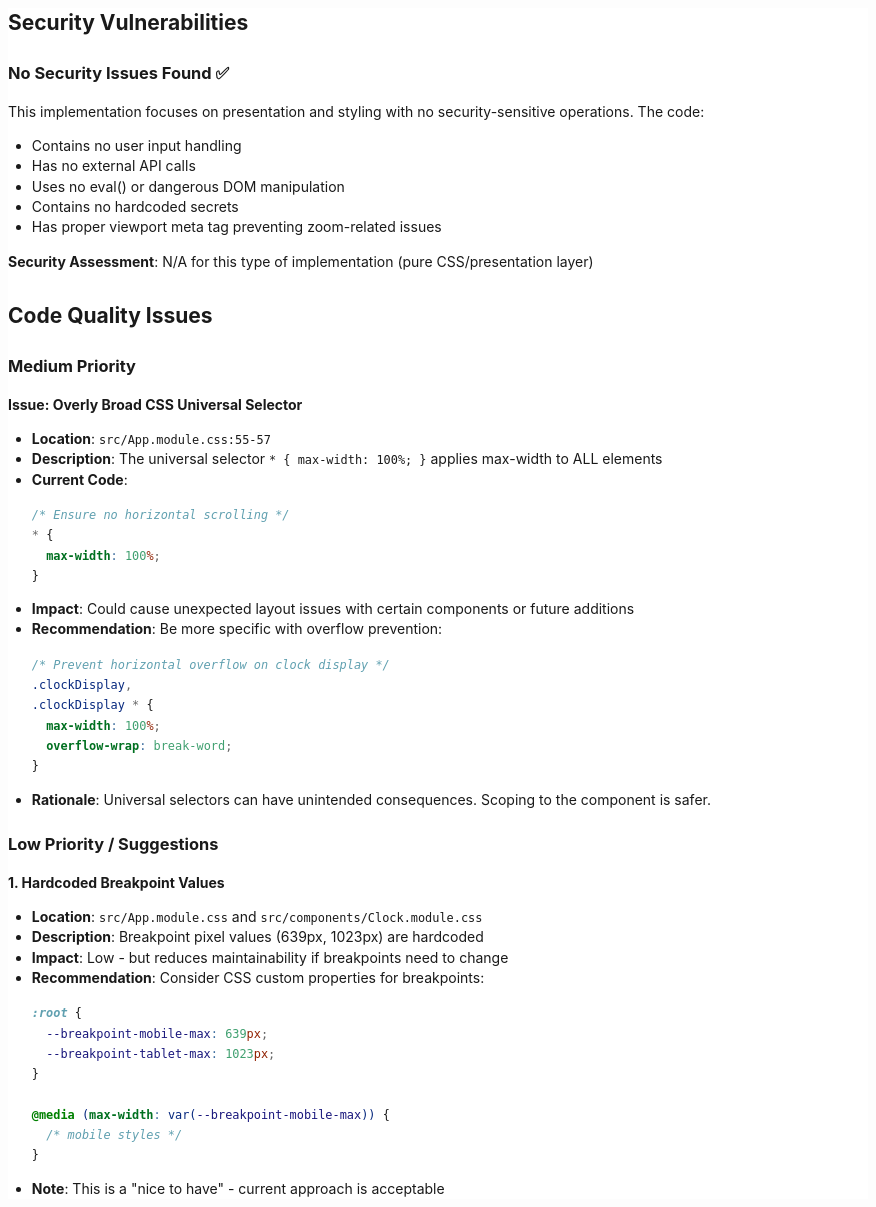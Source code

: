 ## Security Vulnerabilities

### No Security Issues Found ✅

This implementation focuses on presentation and styling with no security-sensitive operations. The code:
- Contains no user input handling
- Has no external API calls
- Uses no eval() or dangerous DOM manipulation
- Contains no hardcoded secrets
- Has proper viewport meta tag preventing zoom-related issues

**Security Assessment**: N/A for this type of implementation (pure CSS/presentation layer)

## Code Quality Issues

### Medium Priority

**Issue: Overly Broad CSS Universal Selector**
- **Location**: `src/App.module.css:55-57`
- **Description**: The universal selector `* { max-width: 100%; }` applies max-width to ALL elements
- **Current Code**:
  ```css
  /* Ensure no horizontal scrolling */
  * {
    max-width: 100%;
  }
  ```
- **Impact**: Could cause unexpected layout issues with certain components or future additions
- **Recommendation**: Be more specific with overflow prevention:
  ```css
  /* Prevent horizontal overflow on clock display */
  .clockDisplay,
  .clockDisplay * {
    max-width: 100%;
    overflow-wrap: break-word;
  }
  ```
- **Rationale**: Universal selectors can have unintended consequences. Scoping to the component is safer.

### Low Priority / Suggestions

**1. Hardcoded Breakpoint Values**
- **Location**: `src/App.module.css` and `src/components/Clock.module.css`
- **Description**: Breakpoint pixel values (639px, 1023px) are hardcoded
- **Impact**: Low - but reduces maintainability if breakpoints need to change
- **Recommendation**: Consider CSS custom properties for breakpoints:
  ```css
  :root {
    --breakpoint-mobile-max: 639px;
    --breakpoint-tablet-max: 1023px;
  }

  @media (max-width: var(--breakpoint-mobile-max)) {
    /* mobile styles */
  }
  ```
- **Note**: This is a "nice to have" - current approach is acceptable
